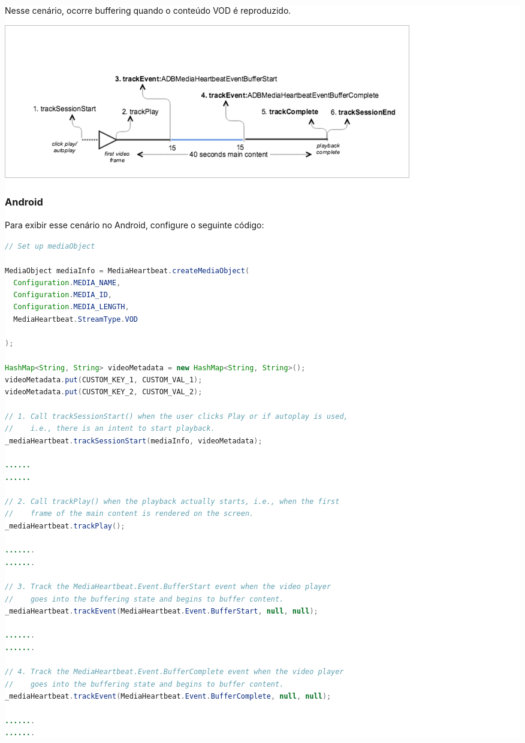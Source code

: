 Nesse cenário, ocorre buffering quando o conteúdo VOD é reproduzido.

![](assets/buffer-regular-content.png)

### Android

Para exibir esse cenário no Android, configure o seguinte código:

```java
// Set up mediaObject 

MediaObject mediaInfo = MediaHeartbeat.createMediaObject( 
  Configuration.MEDIA_NAME,  
  Configuration.MEDIA_ID,  
  Configuration.MEDIA_LENGTH,  
  MediaHeartbeat.StreamType.VOD 

); 

HashMap<String, String> videoMetadata = new HashMap<String, String>(); 
videoMetadata.put(CUSTOM_KEY_1, CUSTOM_VAL_1); 
videoMetadata.put(CUSTOM_KEY_2, CUSTOM_VAL_2); 

// 1. Call trackSessionStart() when the user clicks Play or if autoplay is used,  
//    i.e., there is an intent to start playback. 
_mediaHeartbeat.trackSessionStart(mediaInfo, videoMetadata); 

...... 
...... 

// 2. Call trackPlay() when the playback actually starts, i.e., when the first  
//    frame of the main content is rendered on the screen. 
_mediaHeartbeat.trackPlay(); 

....... 
....... 

// 3. Track the MediaHeartbeat.Event.BufferStart event when the video player  
//    goes into the buffering state and begins to buffer content. 
_mediaHeartbeat.trackEvent(MediaHeartbeat.Event.BufferStart, null, null); 

....... 
....... 

// 4. Track the MediaHeartbeat.Event.BufferComplete event when the video player  
//    goes into the buffering state and begins to buffer content. 
_mediaHeartbeat.trackEvent(MediaHeartbeat.Event.BufferComplete, null, null); 

....... 
....... 

```